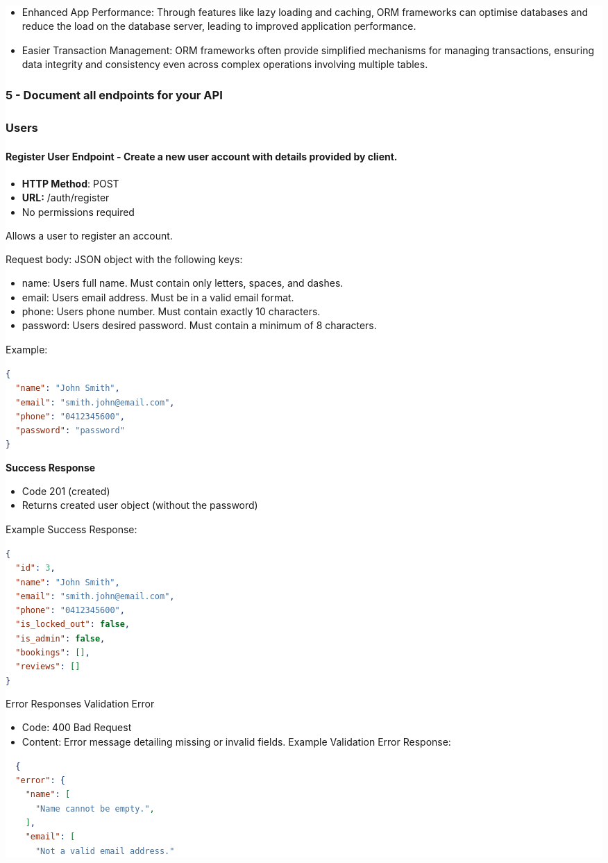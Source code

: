 - Enhanced App Performance: Through features like lazy loading and caching, ORM frameworks can optimise databases and reduce the load on the database server, leading to improved application performance.

- Easier Transaction Management: ORM frameworks often provide simplified mechanisms for managing transactions, ensuring data integrity and consistency even across complex operations involving multiple tables.

### 5 - Document all endpoints for your API

### Users

#### Register User Endpoint - Create a new user account with details provided by client.

- <b>HTTP Method</b>: POST<br>
- <b>URL:</b> /auth/register<br>
- No permissions required

Allows a user to register an account.

Request body: JSON object with the following keys:

- name: Users full name. Must contain only letters, spaces, and dashes.
- email: Users email address. Must be in a valid email format.
- phone: Users phone number. Must contain exactly 10 characters.
- password: Users desired password. Must contain a minimum of 8 characters.

Example:
```json
{
  "name": "John Smith",
  "email": "smith.john@email.com",
  "phone": "0412345600",
  "password": "password"
}
```
<b>Success Response</b>
- Code 201 (created)
- Returns created user object (without the password)

Example Success Response:
```json
{
  "id": 3,
  "name": "John Smith",
  "email": "smith.john@email.com",
  "phone": "0412345600",
  "is_locked_out": false,
  "is_admin": false,
  "bookings": [],
  "reviews": []
}
```
Error Responses
Validation Error
- Code: 400 Bad Request
- Content: Error message detailing missing or invalid fields.
Example Validation Error Response:
```json
  {
  "error": {
    "name": [
      "Name cannot be empty.",
    ],
    "email": [
      "Not a valid email address."
```